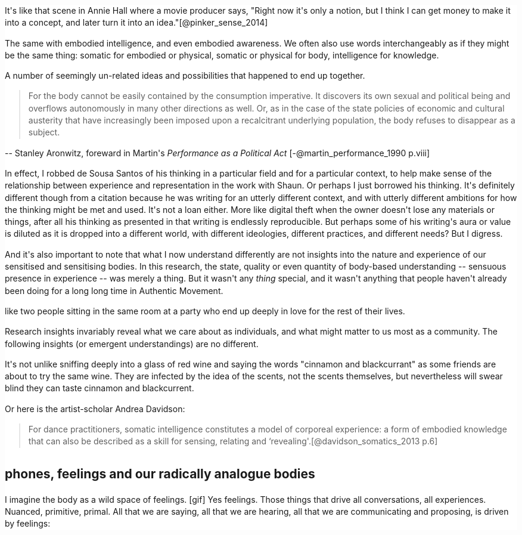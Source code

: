 It's like that scene in Annie Hall where a movie producer says, "Right now it's only a notion, but I think I can get money to make it into a concept, and later turn it into an idea."[@pinker_sense_2014] 

The same with embodied intelligence, and even embodied awareness. We often also use words interchangeably as if they might be the same thing: somatic for embodied or physical, somatic or physical for body, intelligence for knowledge.

A number of seemingly un-related ideas and possibilities that happened to end up together. 

>For the body cannot be easily contained by the consumption imperative. It discovers its own sexual and political being and overflows autonomously in many other directions as well. Or, as in the case of the state policies of economic and cultural austerity that have increasingly been imposed upon a recalcitrant underlying population, the body refuses to disappear as a subject.

-- Stanley Aronwitz, foreward in Martin's *Performance as a Political Act* [-@martin_performance_1990 p.viii] 



In effect, I robbed de Sousa Santos of his thinking in a particular field and for a particular context, to help make sense of the relationship between experience and representation in the work with Shaun. Or perhaps I just borrowed his thinking. It's definitely different though from a citation because he was writing for an utterly different context, and with utterly different ambitions for how the thinking might be met and used. It's not a loan either. More like digital theft when the owner doesn't lose any materials or things, after all his thinking as presented in that writing is endlessly reproducible. But perhaps some of his writing's aura or value is diluted as it is dropped into a different world, with different ideologies, different practices, and different needs? But I digress.

And it's also important to note that what I now understand differently are not insights into the nature and experience of our sensitised and sensitising bodies. In this research, the state, quality or even quantity of body-based understanding -- sensuous presence in experience -- was merely a thing. But it wasn't any _thing_ special, and it wasn't anything that people haven't already been doing for a long long time in Authentic Movement. 

like two people sitting in the same room at a party who end up deeply in love for the rest of their lives. 

Research insights invariably reveal what we care about as individuals, and what might matter to us most as a community. The following insights (or emergent understandings) are no different. 

It's not unlike sniffing deeply into a glass of red wine and saying the words "cinnamon and blackcurrant" as some friends are about to try the same wine. They are infected by the idea of the scents, not the scents themselves, but nevertheless will swear blind they can taste cinnamon and blackcurrent. 

Or here is the artist-scholar Andrea Davidson: 

>For dance practitioners, somatic intelligence constitutes a model of corporeal experience: a form of embodied knowledge that can also be described as a skill for sensing, relating and ‘revealing'.[@davidson_somatics_2013 p.6]

## phones, feelings and our radically analogue bodies

I imagine the body as a wild space of feelings. [gif] Yes feelings. Those things that drive all conversations, all experiences. Nuanced, primitive, primal. All that we are saying, all that we are hearing, all that we are communicating and proposing, is driven by feelings: 
